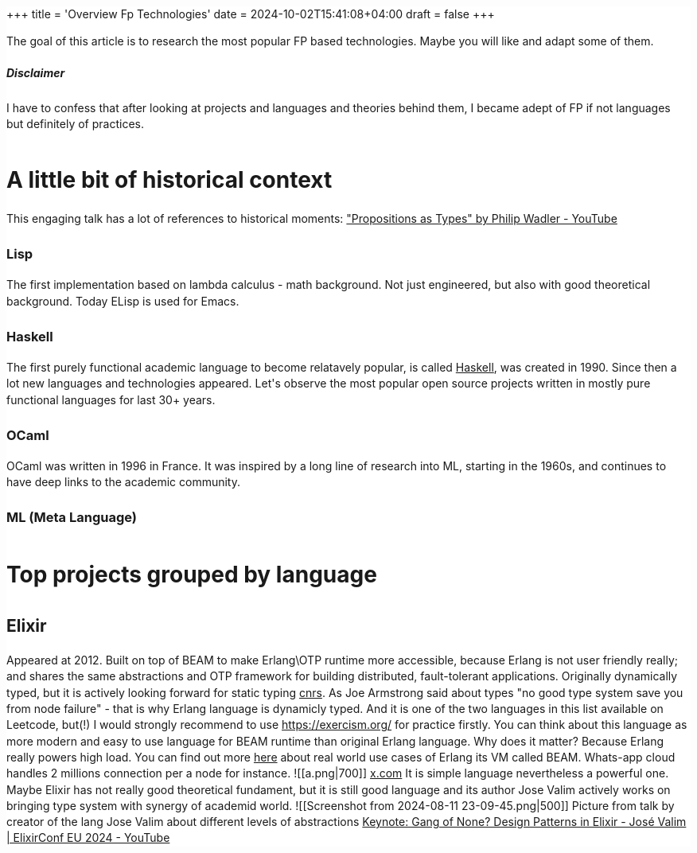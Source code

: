 +++
title = 'Overview Fp Technologies'
date = 2024-10-02T15:41:08+04:00
draft = false
+++

The goal of this article is to research the most popular FP based technologies.
Maybe you will like and adapt some of them.

##### Disclaimer
I have to confess that after looking at projects and languages and theories behind them, I became adept of FP if not languages but definitely of practices.

# A little bit of historical context
This engaging talk has a lot of references to historical moments:
["Propositions as Types" by Philip Wadler - YouTube](https://youtu.be/IOiZatlZtGU?si=3a2duU8bKRotpmcJ)
### Lisp
The first implementation based on lambda calculus - math background. Not just engineered, but also with good theoretical background. Today ELisp is used for Emacs.   
### Haskell
The first purely functional academic language to become relatavely popular, is called [Haskell](https://www.haskell.org/), was created in 1990. Since then a lot new languages and technologies appeared. Let's observe the most popular open source projects written in mostly pure functional languages for last 30+ years.
### OCaml
OCaml was written in 1996 in France. It was inspired by a long line of research into ML, starting in the 1960s, and continues to have deep links to the academic community.
### ML (Meta Language)

# Top projects grouped by language

## Elixir
Appeared at 2012. Built on top of BEAM to make Erlang\OTP runtime more accessible, because Erlang is not user friendly really; and shares the same abstractions and OTP framework for building distributed, fault-tolerant applications. Originally dynamically typed, but it is actively looking forward for static typing [cnrs](https://www.ins2i.cnrs.fr/en/cnrsinfo/dynamic-static-elixir-begins-its-transformation). As Joe Armstrong said about types "no good type system save you from node failure" - that is why Erlang language is dynamicly typed. And it is one of the two languages in this list available on Leetcode, but(!) I would strongly recommend to use https://exercism.org/ for practice firstly. You can think about this language as more modern and easy to use language for BEAM runtime than original Erlang language. 
Why does it matter? Because Erlang really powers high load. You can find out more [here](https://elixir-lang.org/cases.html) about real world use cases of Erlang its VM called BEAM. Whats-app cloud handles 2 millions connection per a node for instance.
![[a.png|700]]
[x.com](https://x.com/guieevc/status/1002494428748140544)
It is simple language nevertheless a powerful one. Maybe Elixir has not really good theoretical fundament, but it is still good language and its author Jose Valim actively works on bringing type system with synergy of academid world. 
![[Screenshot from 2024-08-11 23-09-45.png|500]]
Picture from talk by creator of the lang Jose Valim about different levels of abstractions [Keynote: Gang of None? Design Patterns in Elixir - José Valim | ElixirConf EU 2024 - YouTube](https://youtu.be/agkXUp0hCW8?si=2Osk6MSEbgocakfq)
